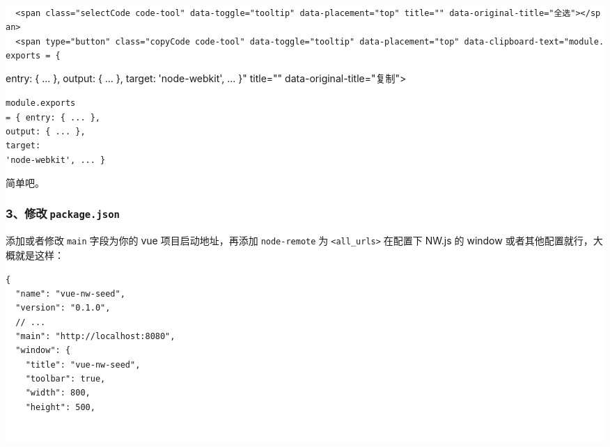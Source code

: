       <span class="selectCode code-tool" data-toggle="tooltip" data-placement="top" title="" data-original-title="全选"></span>
      <span type="button" class="copyCode code-tool" data-toggle="tooltip" data-placement="top" data-clipboard-text="module.exports = {
  entry: { ... },
  output: { ... },
  target: 'node-webkit',
  ...
}" title="" data-original-title="复制"></span>
      <span type="button" class="saveToNote code-tool" data-toggle="tooltip" data-placement="top" title="" data-original-title="放进笔记"></span>
      </div>
      </div><pre class="javascript hljs"><code class="javascript"><span class="hljs-built_in">module</span>.exports = {
  <span class="hljs-attr">entry</span>: { ... },
  <span class="hljs-attr">output</span>: { ... },
  <span class="hljs-attr">target</span>: <span class="hljs-string">'node-webkit'</span>,
  ...
}</code></pre>
<p>简单吧。</p>
<h3 id="articleHeader3">3、修改 <code>package.json</code>
</h3>
<p>添加或者修改 <code>main</code> 字段为你的 vue 项目启动地址，再添加 <code>node-remote</code> 为 <code>&lt;all_urls&gt;</code> 在配置下 NW.js 的 window 或者其他配置就行，大概就是这样：</p>
<div class="widget-codetool" style="display:none;">
      <div class="widget-codetool--inner">
      <span class="selectCode code-tool" data-toggle="tooltip" data-placement="top" title="" data-original-title="全选"></span>
      <span type="button" class="copyCode code-tool" data-toggle="tooltip" data-placement="top" data-clipboard-text="{
  &quot;name&quot;: &quot;vue-nw-seed&quot;,
  &quot;version&quot;: &quot;0.1.0&quot;,
  // ...
  &quot;main&quot;: &quot;http://localhost:8080&quot;,
  &quot;window&quot;: {
    &quot;title&quot;: &quot;vue-nw-seed&quot;,
    &quot;toolbar&quot;: true,
    &quot;width&quot;: 800,
    &quot;height&quot;: 500,
    &quot;min_width&quot;: 800,
    &quot;min_height&quot;: 500,
    &quot;resizable&quot;: true,
    &quot;frame&quot;: true,
    &quot;kiosk&quot;: false,
    &quot;icon&quot;: &quot;/static/logo.png&quot;,
    &quot;show_in_taskbar&quot;: true
  },
  &quot;nodejs&quot;: true,
  &quot;js-flags&quot;: &quot;--harmony&quot;,
  &quot;node-remote&quot;: &quot;<all_urls>&quot;
}" title="" data-original-title="复制"></span>
      <span type="button" class="saveToNote code-tool" data-toggle="tooltip" data-placement="top" title="" data-original-title="放进笔记"></span>
      </div>
      </div><pre class="javascript hljs"><code class="javascript">{
  <span class="hljs-string">"name"</span>: <span class="hljs-string">"vue-nw-seed"</span>,
  <span class="hljs-string">"version"</span>: <span class="hljs-string">"0.1.0"</span>,
  <span class="hljs-comment">// ...</span>
  <span class="hljs-string">"main"</span>: <span class="hljs-string">"http://localhost:8080"</span>,
  <span class="hljs-string">"window"</span>: {
    <span class="hljs-string">"title"</span>: <span class="hljs-string">"vue-nw-seed"</span>,
    <span class="hljs-string">"toolbar"</span>: <span class="hljs-literal">true</span>,
    <span class="hljs-string">"width"</span>: <span class="hljs-number">800</span>,
    <span class="hljs-string">"height"</span>: <span class="hljs-number">500</span>,